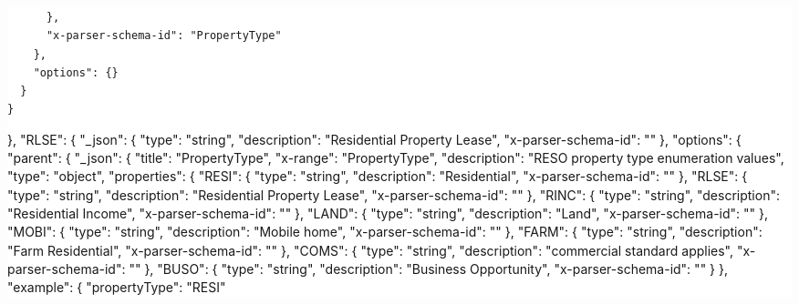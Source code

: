           },
          "x-parser-schema-id": "PropertyType"
        },
        "options": {}
      }
    }
  },
  "RLSE": {
    "_json": {
      "type": "string",
      "description": "Residential Property Lease",
      "x-parser-schema-id": "<anonymous-schema-464>"
    },
    "options": {
      "parent": {
        "_json": {
          "title": "PropertyType",
          "x-range": "PropertyType",
          "description": "RESO property type enumeration values",
          "type": "object",
          "properties": {
            "RESI": {
              "type": "string",
              "description": "Residential",
              "x-parser-schema-id": "<anonymous-schema-463>"
            },
            "RLSE": {
              "type": "string",
              "description": "Residential Property Lease",
              "x-parser-schema-id": "<anonymous-schema-464>"
            },
            "RINC": {
              "type": "string",
              "description": "Residential Income",
              "x-parser-schema-id": "<anonymous-schema-465>"
            },
            "LAND": {
              "type": "string",
              "description": "Land",
              "x-parser-schema-id": "<anonymous-schema-466>"
            },
            "MOBI": {
              "type": "string",
              "description": "Mobile home",
              "x-parser-schema-id": "<anonymous-schema-467>"
            },
            "FARM": {
              "type": "string",
              "description": "Farm Residential",
              "x-parser-schema-id": "<anonymous-schema-468>"
            },
            "COMS": {
              "type": "string",
              "description": "commercial standard applies",
              "x-parser-schema-id": "<anonymous-schema-469>"
            },
            "BUSO": {
              "type": "string",
              "description": "Business Opportunity",
              "x-parser-schema-id": "<anonymous-schema-470>"
            }
          },
          "example": {
            "propertyType": "RESI"